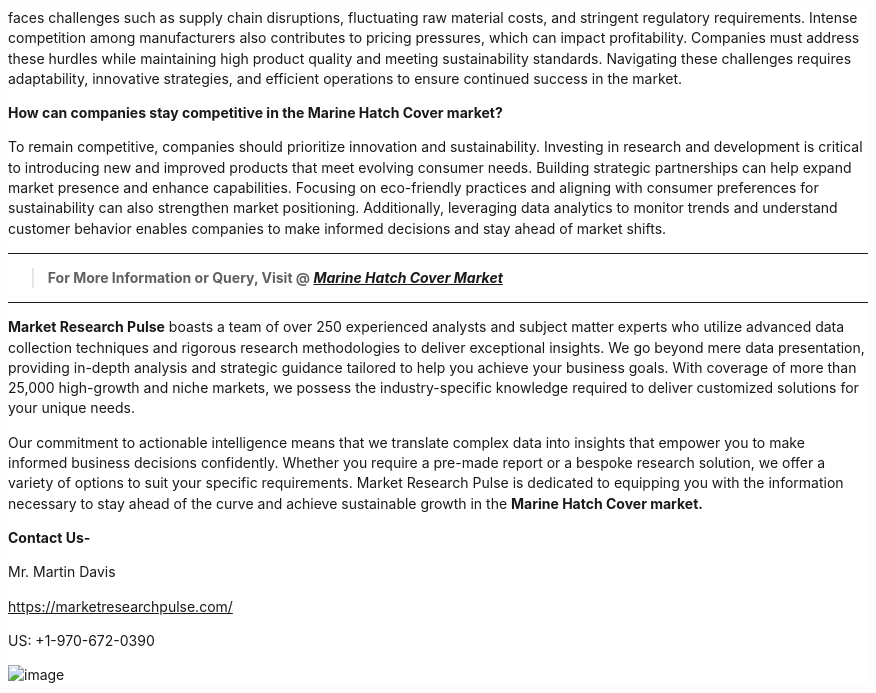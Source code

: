 faces challenges such as supply chain disruptions, fluctuating raw material costs, and stringent regulatory requirements. Intense competition among manufacturers also contributes to pricing pressures, which can impact profitability. Companies must address these hurdles while maintaining high product quality and meeting sustainability standards. Navigating these challenges requires adaptability, innovative strategies, and efficient operations to ensure continued success in the market.</p><p><strong>How can companies stay competitive in the Marine Hatch Cover market?</strong></p><p>To remain competitive, companies should prioritize innovation and sustainability. Investing in research and development is critical to introducing new and improved products that meet evolving consumer needs. Building strategic partnerships can help expand market presence and enhance capabilities. Focusing on eco-friendly practices and aligning with consumer preferences for sustainability can also strengthen market positioning. Additionally, leveraging data analytics to monitor trends and understand customer behavior enables companies to make informed decisions and stay ahead of market shifts.</p><hr /><blockquote><p><strong>For More Information or Query, Visit @&nbsp;<em><a href="https://marketresearchpulse.com/report/76307/marine-hatch-cover-market?utm_source=Linkedin&utm_medium=019">Marine Hatch Cover Market</a></em></strong></p></blockquote><hr /><p><strong>Market Research Pulse</strong> boasts a team of over 250 experienced analysts and subject matter experts who utilize advanced data collection techniques and rigorous research methodologies to deliver exceptional insights. We go beyond mere data presentation, providing in-depth analysis and strategic guidance tailored to help you achieve your business goals. With coverage of more than 25,000 high-growth and niche markets, we possess the industry-specific knowledge required to deliver customized solutions for your unique needs.</p><p>Our commitment to actionable intelligence means that we translate complex data into insights that empower you to make informed business decisions confidently. Whether you require a pre-made report or a bespoke research solution, we offer a variety of options to suit your specific requirements. Market Research Pulse is dedicated to equipping you with the information necessary to stay ahead of the curve and achieve sustainable growth in the <strong>Marine Hatch Cover market.</strong></p><p><strong>Contact Us-</strong></p><p>Mr. Martin Davis</p><p>https://marketresearchpulse.com/</p><p>US: +1-970-672-0390</p>
![image](https://github.com/user-attachments/assets/a7fe1bb3-7aa2-4be3-9117-59d18daa961c)

